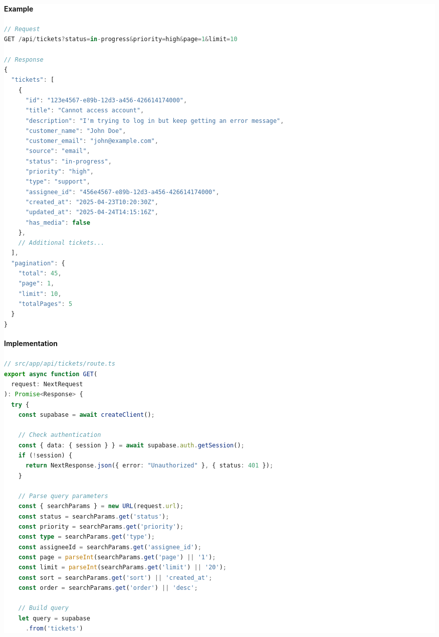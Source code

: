 #### Example

```typescript
// Request
GET /api/tickets?status=in-progress&priority=high&page=1&limit=10

// Response
{
  "tickets": [
    {
      "id": "123e4567-e89b-12d3-a456-426614174000",
      "title": "Cannot access account",
      "description": "I'm trying to log in but keep getting an error message",
      "customer_name": "John Doe",
      "customer_email": "john@example.com",
      "source": "email",
      "status": "in-progress",
      "priority": "high",
      "type": "support",
      "assignee_id": "456e4567-e89b-12d3-a456-426614174000",
      "created_at": "2025-04-23T10:20:30Z",
      "updated_at": "2025-04-24T14:15:16Z",
      "has_media": false
    },
    // Additional tickets...
  ],
  "pagination": {
    "total": 45,
    "page": 1,
    "limit": 10,
    "totalPages": 5
  }
}
```

#### Implementation

```typescript
// src/app/api/tickets/route.ts
export async function GET(
  request: NextRequest
): Promise<Response> {
  try {
    const supabase = await createClient();
    
    // Check authentication
    const { data: { session } } = await supabase.auth.getSession();
    if (!session) {
      return NextResponse.json({ error: "Unauthorized" }, { status: 401 });
    }
    
    // Parse query parameters
    const { searchParams } = new URL(request.url);
    const status = searchParams.get('status');
    const priority = searchParams.get('priority');
    const type = searchParams.get('type');
    const assigneeId = searchParams.get('assignee_id');
    const page = parseInt(searchParams.get('page') || '1');
    const limit = parseInt(searchParams.get('limit') || '20');
    const sort = searchParams.get('sort') || 'created_at';
    const order = searchParams.get('order') || 'desc';
    
    // Build query
    let query = supabase
      .from('tickets')
```